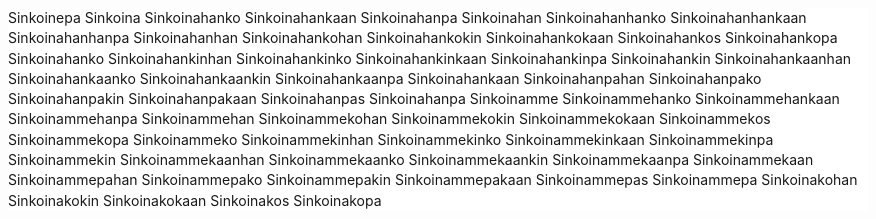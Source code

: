 Sinkoinepa
Sinkoina
Sinkoinahanko
Sinkoinahankaan
Sinkoinahanpa
Sinkoinahan
Sinkoinahanhanko
Sinkoinahanhankaan
Sinkoinahanhanpa
Sinkoinahanhan
Sinkoinahankohan
Sinkoinahankokin
Sinkoinahankokaan
Sinkoinahankos
Sinkoinahankopa
Sinkoinahanko
Sinkoinahankinhan
Sinkoinahankinko
Sinkoinahankinkaan
Sinkoinahankinpa
Sinkoinahankin
Sinkoinahankaanhan
Sinkoinahankaanko
Sinkoinahankaankin
Sinkoinahankaanpa
Sinkoinahankaan
Sinkoinahanpahan
Sinkoinahanpako
Sinkoinahanpakin
Sinkoinahanpakaan
Sinkoinahanpas
Sinkoinahanpa
Sinkoinamme
Sinkoinammehanko
Sinkoinammehankaan
Sinkoinammehanpa
Sinkoinammehan
Sinkoinammekohan
Sinkoinammekokin
Sinkoinammekokaan
Sinkoinammekos
Sinkoinammekopa
Sinkoinammeko
Sinkoinammekinhan
Sinkoinammekinko
Sinkoinammekinkaan
Sinkoinammekinpa
Sinkoinammekin
Sinkoinammekaanhan
Sinkoinammekaanko
Sinkoinammekaankin
Sinkoinammekaanpa
Sinkoinammekaan
Sinkoinammepahan
Sinkoinammepako
Sinkoinammepakin
Sinkoinammepakaan
Sinkoinammepas
Sinkoinammepa
Sinkoinakohan
Sinkoinakokin
Sinkoinakokaan
Sinkoinakos
Sinkoinakopa
